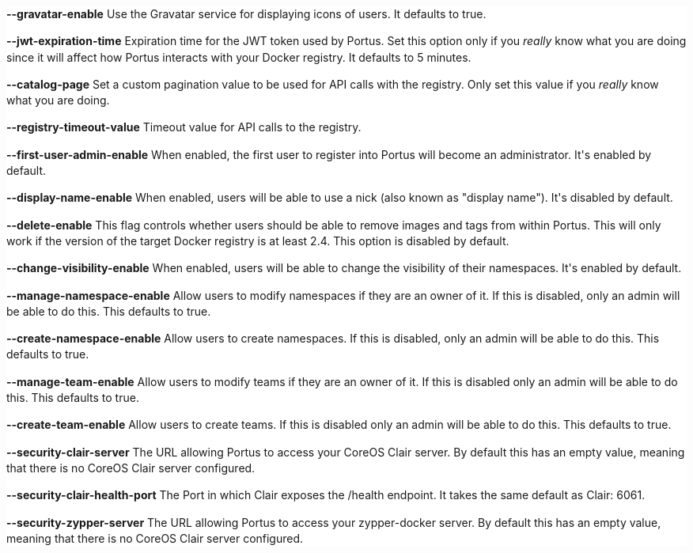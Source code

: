 **--gravatar-enable**
  Use the Gravatar service for displaying icons of users. It defaults to true.

**--jwt-expiration-time**
  Expiration time for the JWT token used by Portus. Set this option only if you
  *really* know what you are doing since it will affect how Portus interacts with
  your Docker registry. It defaults to 5 minutes.

**--catalog-page**
  Set a custom pagination value to be used for API calls with the registry. Only
  set this value if you *really* know what you are doing.

**--registry-timeout-value**
  Timeout value for API calls to the registry.

**--first-user-admin-enable**
  When enabled, the first user to register into Portus will become an
  administrator. It's enabled by default.

**--display-name-enable**
  When enabled, users will be able to use a nick (also known as "display
  name"). It's disabled by default.

**--delete-enable**
  This flag controls whether users should be able to remove images and tags from
  within Portus. This will only work if the version of the target Docker registry
  is at least 2.4. This option is disabled by default.

**--change-visibility-enable**
  When enabled, users will be able to change the visibility of their
  namespaces. It's enabled by default.

**--manage-namespace-enable**
  Allow users to modify namespaces if they are an owner of it. If this
  is disabled, only an admin will be able to do this. This defaults to true.

**--create-namespace-enable**
  Allow users to create namespaces. If this is disabled, only an admin will
  be able to do this. This defaults to true.

**--manage-team-enable**
  Allow users to modify teams if they are an owner of it. If this is
  disabled only an admin will be able to do this. This defaults to true.

**--create-team-enable**
  Allow users to create teams. If this is disabled only an admin will be
  able to do this. This defaults to true.

**--security-clair-server**
  The URL allowing Portus to access your CoreOS Clair server. By default this
  has an empty value, meaning that there is no CoreOS Clair server configured.

**--security-clair-health-port**
  The Port in which Clair exposes the /health endpoint. It takes the same
  default as Clair: 6061.

**--security-zypper-server**
  The URL allowing Portus to access your zypper-docker server. By default this
  has an empty value, meaning that there is no CoreOS Clair server configured.
